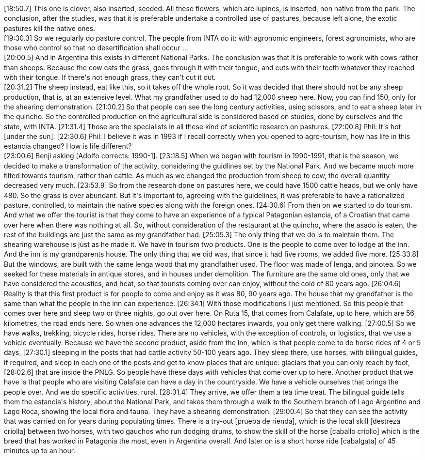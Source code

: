  [18:50.7] This one is clover, also inserted, seeded. All these flowers, which are lupines, is inserted, non native from the park. The conclusion, after the studies, was that it is preferable undertake a controlled use of pastures, because left alone, the exotic pastures kill the native ones.  
 [19:30.3] So we regularly do pasture control. The people from INTA do it: with agronomic engineers, forest agronomists, who are those who control so that no desertification shall occur ...  
 [20:00.5] And in Argentina this exists in different National Parks. The conclusion was that it is preferable to work with cows rather than sheeps. Because the cow eats the grass, goes through it with their tongue, and cuts with their teeth whatever they reached with their tongue. If there's not enough grass, they can't cut it out.  
  [20:31.2] The sheep instead, eat like this, so it takes off the whole root. So it was decided that there should not be any sheep production, that is, at an extensive level. What my grandfather used to do had 12,000 sheep here. Now, you can find 150, only for the shearing demonstration. 
 [21:00.2] So that people can see the long century activities, using scissors, and to eat a sheep later in the quincho. So the controlled production on the agricultural side is considered based on studies, done by ourselves and the state, with INTA. 
 [21:31.4] Those are the specialists in all these kind of scientific research on pastures. 
 [22:00.8] Phil: It's hot [under the sun]. 
 [22:30.6] Phil: I believe it was in 1993 if I recall correctly when you opened to agro-tourism, how has life in this estancia changed? How is life different?  
 [23:00.6] Benji asking [Adolfo corrects: 1990-1]. 
 [23:18.5] When we began with tourism in 1990-1991, that is the season, we decided to make a transformation of the activity, considering the guidlines set by the National Park. And we became much more tilted towards tourism, rather than cattle. As much as we changed the production from sheep to cow, the overall quantity decreased very much. 
 [23:53.9] So from the research done on pastures here, we could have 1500 cattle heads, but we only have 480. So the grass is over abundant. But it's important to, agreeing with the guidelines, it was preferable to have a rationalized pasture, controlled, to maintain the native species along with the foreign ones. 
 [24:30.6] From then on we started to do tourism. And what we offer the tourist is that they come to have an experience of a typical Patagonian estancia, of a Croatian that came over here when there was nothing at all. So, without consideration of the restaurant at the quincho, where the asado is eaten, the rest of the buildings are just the same as my grandfather had.
 [25:05.3] The only thing that we do is to maintain them. The shearing warehouse is just as he made it. We have in tourism two products. One is the people to come over to lodge at the inn. And the inn is my grandparents house. The only thing that we did was, that since it had five rooms, we added five more.
 [25:33.8] But the windows, are built with the same lenga wood that my grandfather used. The floor was made of lenga, and pinotea. So we seeked for these materials in antique stores, and in houses under demolition. The furniture are the same old ones, only that we have considered the acoustics, and heat, so that tourists coming over can enjoy, without the cold of 80 years ago. 
 [26:04.6] Reality is that this first product is for people to come and enjoy as it was 80, 90 years ago. The house that my grandfather is the same than what the people in the inn can experience. 
 [26:34.1] With those modifications I just mentioned. So this people that comes over here and sleep two or three nights, go out over here. On Ruta 15, that comes from Calafate, up to here, which are 56 kilometres, the road ends here. So when one advances the 12,000 hectares inwards, you only get there walking. 
 [27:00.5] So we have walks, trekking, bicycle rides, horse rides. There are no vehicles, with the exception of controls, or logistics, that we use a vehicle eventually. Because we have the second product, aside from the inn, which is that people come to do horse rides of 4 or 5 days, 
 [27:30.1] sleeping in the posts that had cattle activity 50-100 years ago. They sleep there, use horses, with bilingual guides, if required, and sleep in each one of the posts and get to know places that are unique: glaciars that you can only reach by foot,
 [28:02.6] that are inside the PNLG. So people have these days with vehicles that come over up to here. Another product that we have is that people who are visiting Calafate can have a day in the countryside. We have a vehicle ourselves that brings the people over. And we do specific activities, rural.
 [28:31.4] They arrive, we offer them a tea time treat. The bilingual guide tells them the estancia's history, about the National Park, and takes them through a walk to the Southern branch of Lago Argentino and Lago Roca, showing the local flora and fauna. They have a shearing demonstration. 
 [29:00.4] So that they can see the activity that was carried on for years during populating times. There is a try-out [prueba de rienda], which is the local skill [destreza criolla] between two horses, with two gauchos who run dodging drums, to show the skill of the horse [caballo criollo] which is the breed that has worked in Patagonia the most, even in Argentina overall. And later on is a short horse ride [cabalgata] of 45 minutes up to an hour. 